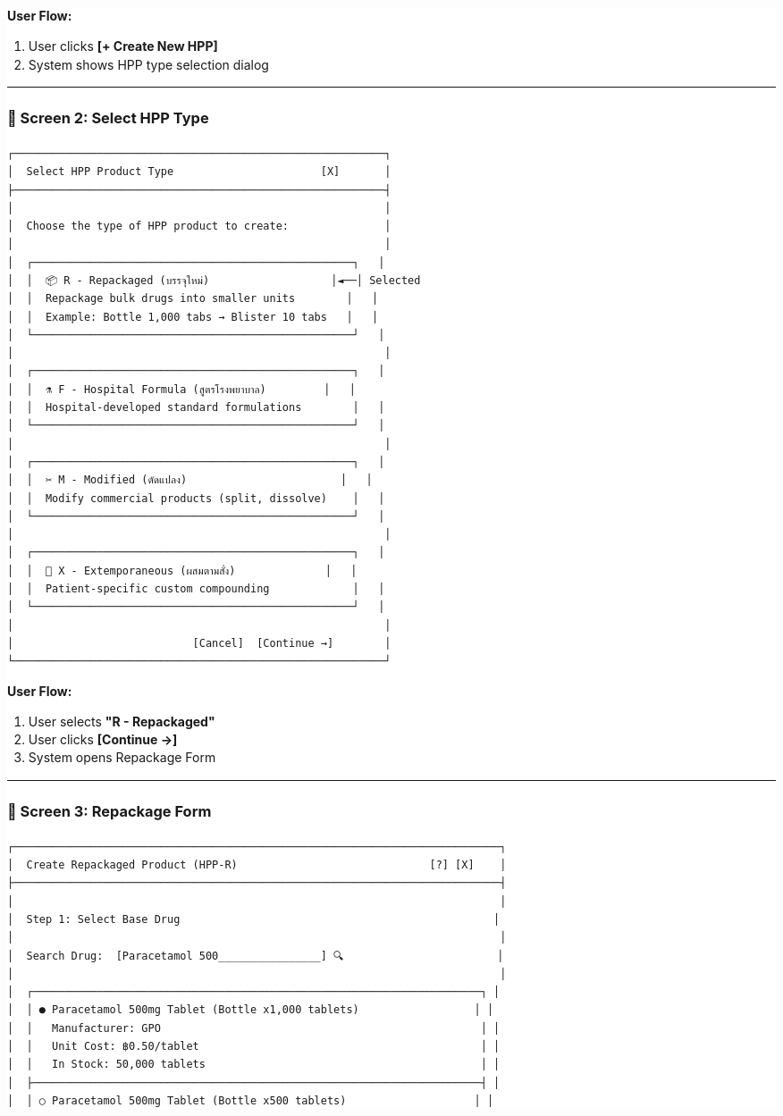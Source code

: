 **User Flow:**
1. User clicks **[+ Create New HPP]**
2. System shows HPP type selection dialog

---

### 📱 Screen 2: Select HPP Type

```
┌──────────────────────────────────────────────────────────┐
│  Select HPP Product Type                       [X]       │
├──────────────────────────────────────────────────────────┤
│                                                          │
│  Choose the type of HPP product to create:               │
│                                                          │
│  ┌──────────────────────────────────────────────────┐   │
│  │  📦 R - Repackaged (บรรจุใหม่)                   │◄──│ Selected
│  │  Repackage bulk drugs into smaller units        │   │
│  │  Example: Bottle 1,000 tabs → Blister 10 tabs   │   │
│  └──────────────────────────────────────────────────┘   │
│                                                          │
│  ┌──────────────────────────────────────────────────┐   │
│  │  ⚗️ F - Hospital Formula (สูตรโรงพยาบาล)         │   │
│  │  Hospital-developed standard formulations        │   │
│  └──────────────────────────────────────────────────┘   │
│                                                          │
│  ┌──────────────────────────────────────────────────┐   │
│  │  ✂️ M - Modified (ดัดแปลง)                        │   │
│  │  Modify commercial products (split, dissolve)    │   │
│  └──────────────────────────────────────────────────┘   │
│                                                          │
│  ┌──────────────────────────────────────────────────┐   │
│  │  🧪 X - Extemporaneous (ผสมตามสั่ง)              │   │
│  │  Patient-specific custom compounding             │   │
│  └──────────────────────────────────────────────────┘   │
│                                                          │
│                            [Cancel]  [Continue →]        │
└──────────────────────────────────────────────────────────┘
```

**User Flow:**
1. User selects **"R - Repackaged"**
2. User clicks **[Continue →]**
3. System opens Repackage Form

---

### 📱 Screen 3: Repackage Form

```
┌────────────────────────────────────────────────────────────────────────────┐
│  Create Repackaged Product (HPP-R)                              [?] [X]    │
├────────────────────────────────────────────────────────────────────────────┤
│                                                                            │
│  Step 1: Select Base Drug                                                 │
│                                                                            │
│  Search Drug:  [Paracetamol 500________________] 🔍                        │
│                                                                            │
│  ┌──────────────────────────────────────────────────────────────────────┐ │
│  │ ● Paracetamol 500mg Tablet (Bottle x1,000 tablets)                  │ │
│  │   Manufacturer: GPO                                                  │ │
│  │   Unit Cost: ฿0.50/tablet                                            │ │
│  │   In Stock: 50,000 tablets                                           │ │
│  ├──────────────────────────────────────────────────────────────────────┤ │
│  │ ○ Paracetamol 500mg Tablet (Bottle x500 tablets)                    │ │
```